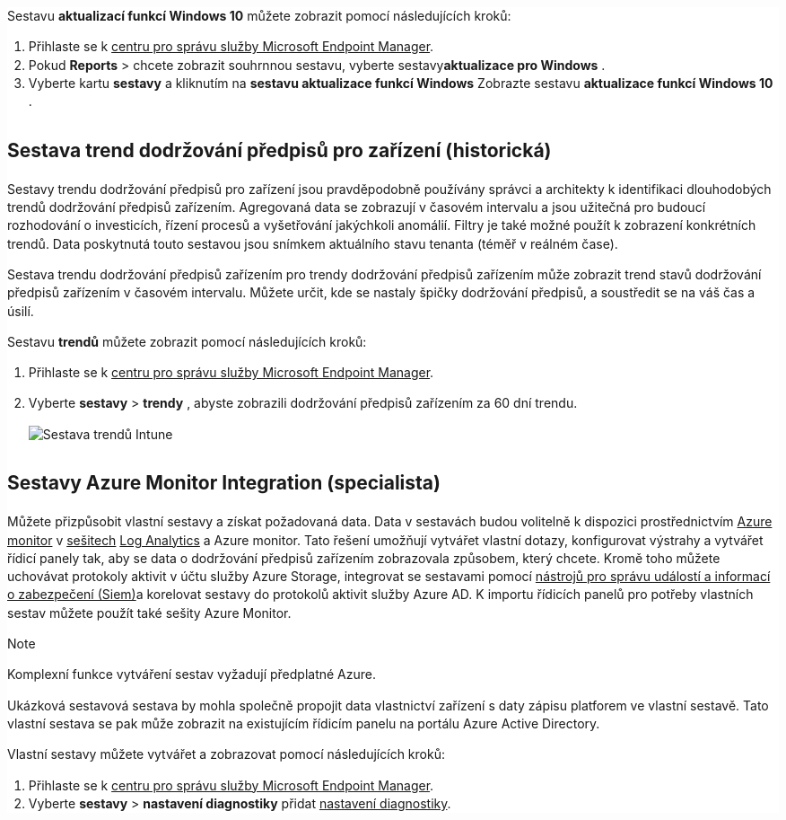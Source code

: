 Sestavu **aktualizací funkcí Windows 10** můžete zobrazit pomocí následujících kroků:

1. Přihlaste se k [centru pro správu služby Microsoft Endpoint Manager](https://go.microsoft.com/fwlink/?linkid=2109431).
2. Pokud **Reports**  >  chcete zobrazit souhrnnou sestavu, vyberte sestavy**aktualizace pro Windows** .
3. Vyberte kartu **sestavy** a kliknutím na **sestavu aktualizace funkcí Windows** Zobrazte sestavu **aktualizace funkcí Windows 10** .

## <a name="device-compliance-trend-report-historical"></a>Sestava trend dodržování předpisů pro zařízení (historická)

Sestavy trendu dodržování předpisů pro zařízení jsou pravděpodobně používány správci a architekty k identifikaci dlouhodobých trendů dodržování předpisů zařízením. Agregovaná data se zobrazují v časovém intervalu a jsou užitečná pro budoucí rozhodování o investicích, řízení procesů a vyšetřování jakýchkoli anomálií. Filtry je také možné použít k zobrazení konkrétních trendů. Data poskytnutá touto sestavou jsou snímkem aktuálního stavu tenanta (téměř v reálném čase). 

Sestava trendu dodržování předpisů zařízením pro trendy dodržování předpisů zařízením může zobrazit trend stavů dodržování předpisů zařízením v časovém intervalu. Můžete určit, kde se nastaly špičky dodržování předpisů, a soustředit se na váš čas a úsilí.

Sestavu **trendů** můžete zobrazit pomocí následujících kroků:

1. Přihlaste se k [centru pro správu služby Microsoft Endpoint Manager](https://go.microsoft.com/fwlink/?linkid=2109431).
2. Vyberte **sestavy**  >  **trendy** , abyste zobrazili dodržování předpisů zařízením za 60 dní trendu.

    ![Sestava trendů Intune](./media/intune-reports/intune-reports-03.png)

## <a name="azure-monitor-integration-reports-specialist"></a>Sestavy Azure Monitor Integration (specialista)
Můžete přizpůsobit vlastní sestavy a získat požadovaná data. Data v sestavách budou volitelně k dispozici prostřednictvím [Azure monitor](/azure/azure-monitor/overview) v [sešitech](reports.md#workbooks) [Log Analytics](reports.md#log-analytics) a Azure monitor. Tato řešení umožňují vytvářet vlastní dotazy, konfigurovat výstrahy a vytvářet řídicí panely tak, aby se data o dodržování předpisů zařízením zobrazovala způsobem, který chcete. Kromě toho můžete uchovávat protokoly aktivit v účtu služby Azure Storage, integrovat se sestavami pomocí [nástrojů pro správu událostí a informací o zabezpečení (Siem)](/microsoft-365/security/office-365-security/siem-server-integration)a korelovat sestavy do protokolů aktivit služby Azure AD. K importu řídicích panelů pro potřeby vlastních sestav můžete použít také sešity Azure Monitor.

> [!NOTE]
> Komplexní funkce vytváření sestav vyžadují předplatné Azure.

Ukázková sestavová sestava by mohla společně propojit data vlastnictví zařízení s daty zápisu platforem ve vlastní sestavě. Tato vlastní sestava se pak může zobrazit na existujícím řídicím panelu na portálu Azure Active Directory.

Vlastní sestavy můžete vytvářet a zobrazovat pomocí následujících kroků:

1. Přihlaste se k [centru pro správu služby Microsoft Endpoint Manager](https://go.microsoft.com/fwlink/?linkid=2109431).
2. Vyberte **sestavy**  >  **nastavení diagnostiky** přidat [nastavení diagnostiky](reports.md#diagnostic-settings).
